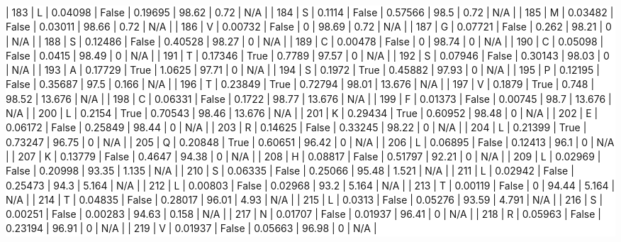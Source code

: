|   183 | L    |         0.04098 | False     |                          0.19695 |                 98.62 |         0.72  | N/A            |
|   184 | S    |         0.1114  | False     |                          0.57566 |                 98.5  |         0.72  | N/A            |
|   185 | M    |         0.03482 | False     |                          0.03011 |                 98.66 |         0.72  | N/A            |
|   186 | V    |         0.00732 | False     |                          0       |                 98.69 |         0.72  | N/A            |
|   187 | G    |         0.07721 | False     |                          0.262   |                 98.21 |         0     | N/A            |
|   188 | S    |         0.12486 | False     |                          0.40528 |                 98.27 |         0     | N/A            |
|   189 | C    |         0.00478 | False     |                          0       |                 98.74 |         0     | N/A            |
|   190 | C    |         0.05098 | False     |                          0.0415  |                 98.49 |         0     | N/A            |
|   191 | T    |         0.17346 | True      |                          0.7789  |                 97.57 |         0     | N/A            |
|   192 | S    |         0.07946 | False     |                          0.30143 |                 98.03 |         0     | N/A            |
|   193 | A    |         0.17729 | True      |                          1.0625  |                 97.71 |         0     | N/A            |
|   194 | S    |         0.1972  | True      |                          0.45882 |                 97.93 |         0     | N/A            |
|   195 | P    |         0.12195 | False     |                          0.35687 |                 97.5  |         0.166 | N/A            |
|   196 | T    |         0.23849 | True      |                          0.72794 |                 98.01 |        13.676 | N/A            |
|   197 | V    |         0.1879  | True      |                          0.748   |                 98.52 |        13.676 | N/A            |
|   198 | C    |         0.06331 | False     |                          0.1722  |                 98.77 |        13.676 | N/A            |
|   199 | F    |         0.01373 | False     |                          0.00745 |                 98.7  |        13.676 | N/A            |
|   200 | L    |         0.2154  | True      |                          0.70543 |                 98.46 |        13.676 | N/A            |
|   201 | K    |         0.29434 | True      |                          0.60952 |                 98.48 |         0     | N/A            |
|   202 | E    |         0.06172 | False     |                          0.25849 |                 98.44 |         0     | N/A            |
|   203 | R    |         0.14625 | False     |                          0.33245 |                 98.22 |         0     | N/A            |
|   204 | L    |         0.21399 | True      |                          0.73247 |                 96.75 |         0     | N/A            |
|   205 | Q    |         0.20848 | True      |                          0.60651 |                 96.42 |         0     | N/A            |
|   206 | L    |         0.06895 | False     |                          0.12413 |                 96.1  |         0     | N/A            |
|   207 | K    |         0.13779 | False     |                          0.4647  |                 94.38 |         0     | N/A            |
|   208 | H    |         0.08817 | False     |                          0.51797 |                 92.21 |         0     | N/A            |
|   209 | L    |         0.02969 | False     |                          0.20998 |                 93.35 |         1.135 | N/A            |
|   210 | S    |         0.06335 | False     |                          0.25066 |                 95.48 |         1.521 | N/A            |
|   211 | L    |         0.02942 | False     |                          0.25473 |                 94.3  |         5.164 | N/A            |
|   212 | L    |         0.00803 | False     |                          0.02968 |                 93.2  |         5.164 | N/A            |
|   213 | T    |         0.00119 | False     |                          0       |                 94.44 |         5.164 | N/A            |
|   214 | T    |         0.04835 | False     |                          0.28017 |                 96.01 |         4.93  | N/A            |
|   215 | L    |         0.0313  | False     |                          0.05276 |                 93.59 |         4.791 | N/A            |
|   216 | S    |         0.00251 | False     |                          0.00283 |                 94.63 |         0.158 | N/A            |
|   217 | N    |         0.01707 | False     |                          0.01937 |                 96.41 |         0     | N/A            |
|   218 | R    |         0.05963 | False     |                          0.23194 |                 96.91 |         0     | N/A            |
|   219 | V    |         0.01937 | False     |                          0.05663 |                 96.98 |         0     | N/A            |